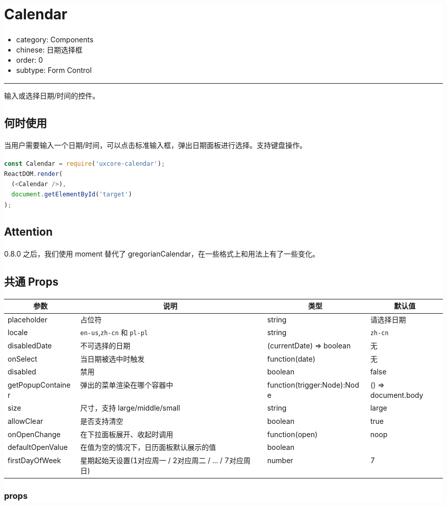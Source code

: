 # Calendar

- category: Components
- chinese: 日期选择框
- order: 0
- subtype: Form Control

---

输入或选择日期/时间的控件。

## 何时使用

当用户需要输入一个日期/时间，可以点击标准输入框，弹出日期面板进行选择。支持键盘操作。

```js
const Calendar = require('uxcore-calendar');
ReactDOM.render(
  (<Calendar />),
  document.getElementById('target')
);
```

## Attention

0.8.0 之后，我们使用 moment 替代了 gregorianCalendar，在一些格式上和用法上有了一些变化。

## 共通 Props

|参数|说明|类型|默认值|
|---|----|---|------|
|placeholder|占位符|string|请选择日期|
|locale|`en-us`,`zh-cn` 和 `pl-pl`|string|`zh-cn`|
|disabledDate|不可选择的日期|(currentDate) => boolean|无|
|onSelect|当日期被选中时触发|function(date)|无|
|disabled|禁用|boolean|false|
|getPopupContainer| 弹出的菜单渲染在哪个容器中 | function(trigger:Node):Node | () => document.body|
|size| 尺寸，支持 large/middle/small | string | large |
|allowClear| 是否支持清空 | boolean | true |
|onOpenChange | 在下拉面板展开、收起时调用 | function(open) | noop |
|defaultOpenValue| 在值为空的情况下，日历面板默认展示的值 | boolean |  |
|firstDayOfWeek | 星期起始天设置(1对应周一 / 2对应周二 / ... / 7对应周日) | number | 7 |

### props
